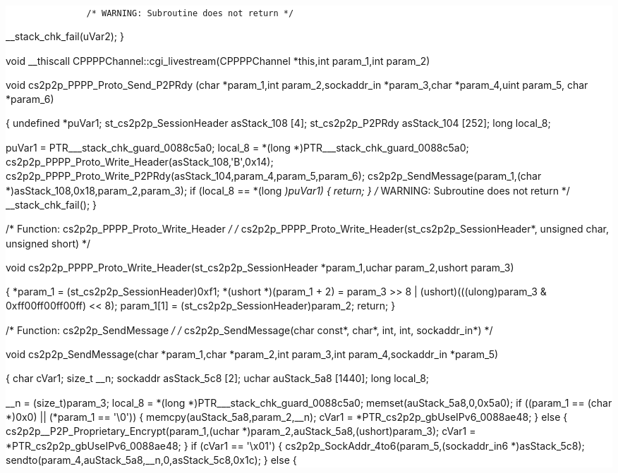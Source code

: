                     /* WARNING: Subroutine does not return */
  __stack_chk_fail(uVar2);
}

void __thiscall CPPPPChannel::cgi_livestream(CPPPPChannel *this,int param_1,int param_2)

void cs2p2p_PPPP_Proto_Send_P2PRdy
               (char *param_1,int param_2,sockaddr_in *param_3,char *param_4,uint param_5,
               char *param_6)

{
  undefined *puVar1;
  st_cs2p2p_SessionHeader asStack_108 [4];
  st_cs2p2p_P2PRdy asStack_104 [252];
  long local_8;

  puVar1 = PTR___stack_chk_guard_0088c5a0;
  local_8 = *(long *)PTR___stack_chk_guard_0088c5a0;
  cs2p2p_PPPP_Proto_Write_Header(asStack_108,'B',0x14);
  cs2p2p_PPPP_Proto_Write_P2PRdy(asStack_104,param_4,param_5,param_6);
  cs2p2p_SendMessage(param_1,(char *)asStack_108,0x18,param_2,param_3);
  if (local_8 == *(long *)puVar1) {
    return;
  }
                    /* WARNING: Subroutine does not return */
  __stack_chk_fail();
}

/* Function: cs2p2p_PPPP_Proto_Write_Header */
/* cs2p2p_PPPP_Proto_Write_Header(st_cs2p2p_SessionHeader*, unsigned char, unsigned short) */

void cs2p2p_PPPP_Proto_Write_Header(st_cs2p2p_SessionHeader *param_1,uchar param_2,ushort param_3)

{
  *param_1 = (st_cs2p2p_SessionHeader)0xf1;
  *(ushort *)(param_1 + 2) = param_3 >> 8 | (ushort)(((ulong)param_3 & 0xff00ff00ff00ff) << 8);
  param_1[1] = (st_cs2p2p_SessionHeader)param_2;
  return;
}

/* Function: cs2p2p_SendMessage */
/* cs2p2p_SendMessage(char const*, char*, int, int, sockaddr_in*) */

void cs2p2p_SendMessage(char *param_1,char *param_2,int param_3,int param_4,sockaddr_in *param_5)

{
  char cVar1;
  size_t __n;
  sockaddr asStack_5c8 [2];
  uchar auStack_5a8 [1440];
  long local_8;

  __n = (size_t)param_3;
  local_8 = *(long *)PTR___stack_chk_guard_0088c5a0;
  memset(auStack_5a8,0,0x5a0);
  if ((param_1 == (char *)0x0) || (*param_1 == '\0')) {
    memcpy(auStack_5a8,param_2,__n);
    cVar1 = *PTR_cs2p2p_gbUseIPv6_0088ae48;
  }
  else {
    cs2p2p__P2P_Proprietary_Encrypt(param_1,(uchar *)param_2,auStack_5a8,(ushort)param_3);
    cVar1 = *PTR_cs2p2p_gbUseIPv6_0088ae48;
  }
  if (cVar1 == '\x01') {
    cs2p2p_SockAddr_4to6(param_5,(sockaddr_in6 *)asStack_5c8);
    sendto(param_4,auStack_5a8,__n,0,asStack_5c8,0x1c);
  }
  else {